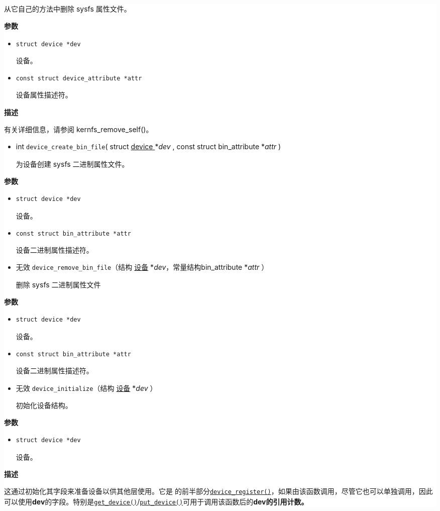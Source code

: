   从它自己的方法中删除 sysfs 属性文件。

**参数**

- `struct device *dev`

  设备。

- `const struct device_attribute *attr`

  设备属性描述符。

**描述**

有关详细信息，请参阅 kernfs_remove_self()。

- int `device_create_bin_file`( struct [device ](https://www-kernel-org.translate.goog/doc/html/latest/driver-api/infrastructure.html?_x_tr_sl=auto&_x_tr_tl=zh-CN&_x_tr_hl=zh-CN&_x_tr_pto=wapp#c.device) **dev* , const struct bin_attribute **attr* )

  为设备创建 sysfs 二进制属性文件。

**参数**

- `struct device *dev`

  设备。

- `const struct bin_attribute *attr`

  设备二进制属性描述符。

- 无效 `device_remove_bin_file`（结构 [设备](https://www-kernel-org.translate.goog/doc/html/latest/driver-api/infrastructure.html?_x_tr_sl=auto&_x_tr_tl=zh-CN&_x_tr_hl=zh-CN&_x_tr_pto=wapp#c.device) **dev*，常量结构bin_attribute **attr* ）

  删除 sysfs 二进制属性文件

**参数**

- `struct device *dev`

  设备。

- `const struct bin_attribute *attr`

  设备二进制属性描述符。

- 无效 `device_initialize`（结构 [设备](https://www-kernel-org.translate.goog/doc/html/latest/driver-api/infrastructure.html?_x_tr_sl=auto&_x_tr_tl=zh-CN&_x_tr_hl=zh-CN&_x_tr_pto=wapp#c.device) **dev* ）

  初始化设备结构。

**参数**

- `struct device *dev`

  设备。

**描述**

这通过初始化其字段来准备设备以供其他层使用。它是 的前半部分[`device_register()`](https://www-kernel-org.translate.goog/doc/html/latest/driver-api/infrastructure.html?_x_tr_sl=auto&_x_tr_tl=zh-CN&_x_tr_hl=zh-CN&_x_tr_pto=wapp#c.device_register)，如果由该函数调用，尽管它也可以单独调用，因此可以使用**dev**的字段。特别是[`get_device()`](https://www-kernel-org.translate.goog/doc/html/latest/driver-api/infrastructure.html?_x_tr_sl=auto&_x_tr_tl=zh-CN&_x_tr_hl=zh-CN&_x_tr_pto=wapp#c.get_device)/[`put_device()`](https://www-kernel-org.translate.goog/doc/html/latest/driver-api/infrastructure.html?_x_tr_sl=auto&_x_tr_tl=zh-CN&_x_tr_hl=zh-CN&_x_tr_pto=wapp#c.put_device)可用于调用该函数后的**dev的引用计数。**
